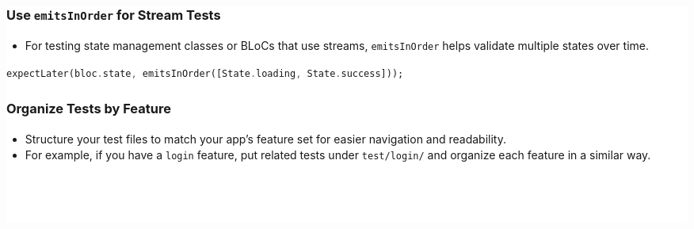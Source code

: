 
### Use `emitsInOrder` for Stream Tests
- For testing state management classes or BLoCs that use streams, `emitsInOrder` helps validate multiple states over time.

```dart
expectLater(bloc.state, emitsInOrder([State.loading, State.success]));

```

### Organize Tests by Feature
- Structure your test files to match your app’s feature set for easier navigation and readability.
- For example, if you have a `login` feature, put related tests under `test/login/` and organize each feature in a similar way.


<br>
<br>
<br>